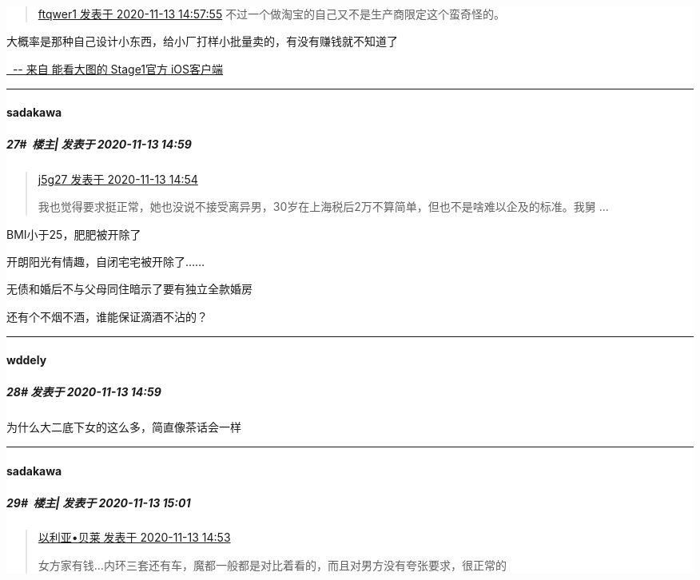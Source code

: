 

<blockquote><a href="httphttps://bbs.saraba1st.com/2b/forum.php?mod=redirect&amp;goto=findpost&amp;pid=49381744&amp;ptid=1971998" target="_blank">ftqwer1 发表于 2020-11-13 14:57:55</a>
不过一个做淘宝的自己又不是生产商限定这个蛮奇怪的。</blockquote>大概率是那种自己设计小东西，给小厂打样小批量卖的，有没有赚钱就不知道了

[  -- 来自 能看大图的 Stage1官方 iOS客户端](https://itunes.apple.com/fi/app/saraba1st/id1221237470?mt=8)







*****

####  sadakawa  
##### 27#         楼主| 发表于 2020-11-13 14:59



<blockquote><a href="httphttps://bbs.saraba1st.com/2b/forum.php?mod=redirect&amp;goto=findpost&amp;pid=49381723&amp;ptid=1971998" target="_blank">j5g27 发表于 2020-11-13 14:54</a>

我也觉得要求挺正常，她也没说不接受离异男，30岁在上海税后2万不算简单，但也不是啥难以企及的标准。我舅 ...</blockquote>
BMI小于25，肥肥被开除了


开朗阳光有情趣，自闭宅宅被开除了……


无债和婚后不与父母同住暗示了要有独立全款婚房


 还有个不烟不酒，谁能保证滴酒不沾的？







*****

####  wddely  
##### 28#       发表于 2020-11-13 14:59




为什么大二底下女的这么多，简直像茶话会一样







*****

####  sadakawa  
##### 29#         楼主| 发表于 2020-11-13 15:01



<blockquote><a href="httphttps://bbs.saraba1st.com/2b/forum.php?mod=redirect&amp;goto=findpost&amp;pid=49381715&amp;ptid=1971998" target="_blank">以利亚•贝莱 发表于 2020-11-13 14:53</a>

女方家有钱…内环三套还有车，魔都一般都是对比着看的，而且对男方没有夸张要求，很正常的

